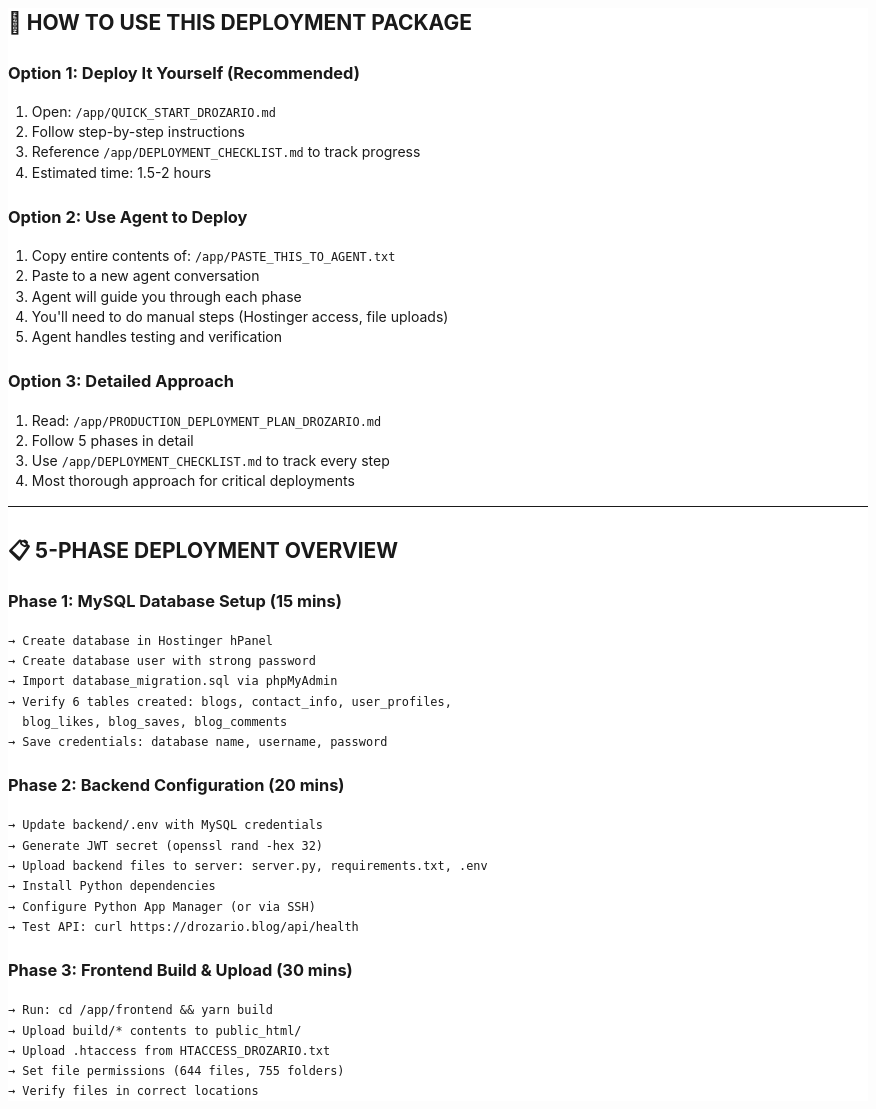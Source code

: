 
## 🚀 HOW TO USE THIS DEPLOYMENT PACKAGE

### Option 1: Deploy It Yourself (Recommended)
1. Open: `/app/QUICK_START_DROZARIO.md`
2. Follow step-by-step instructions
3. Reference `/app/DEPLOYMENT_CHECKLIST.md` to track progress
4. Estimated time: 1.5-2 hours

### Option 2: Use Agent to Deploy
1. Copy entire contents of: `/app/PASTE_THIS_TO_AGENT.txt`
2. Paste to a new agent conversation
3. Agent will guide you through each phase
4. You'll need to do manual steps (Hostinger access, file uploads)
5. Agent handles testing and verification

### Option 3: Detailed Approach
1. Read: `/app/PRODUCTION_DEPLOYMENT_PLAN_DROZARIO.md`
2. Follow 5 phases in detail
3. Use `/app/DEPLOYMENT_CHECKLIST.md` to track every step
4. Most thorough approach for critical deployments

---

## 📋 5-PHASE DEPLOYMENT OVERVIEW

### Phase 1: MySQL Database Setup (15 mins)
```
→ Create database in Hostinger hPanel
→ Create database user with strong password
→ Import database_migration.sql via phpMyAdmin
→ Verify 6 tables created: blogs, contact_info, user_profiles,
  blog_likes, blog_saves, blog_comments
→ Save credentials: database name, username, password
```

### Phase 2: Backend Configuration (20 mins)
```
→ Update backend/.env with MySQL credentials
→ Generate JWT secret (openssl rand -hex 32)
→ Upload backend files to server: server.py, requirements.txt, .env
→ Install Python dependencies
→ Configure Python App Manager (or via SSH)
→ Test API: curl https://drozario.blog/api/health
```

### Phase 3: Frontend Build & Upload (30 mins)
```
→ Run: cd /app/frontend && yarn build
→ Upload build/* contents to public_html/
→ Upload .htaccess from HTACCESS_DROZARIO.txt
→ Set file permissions (644 files, 755 folders)
→ Verify files in correct locations
```
